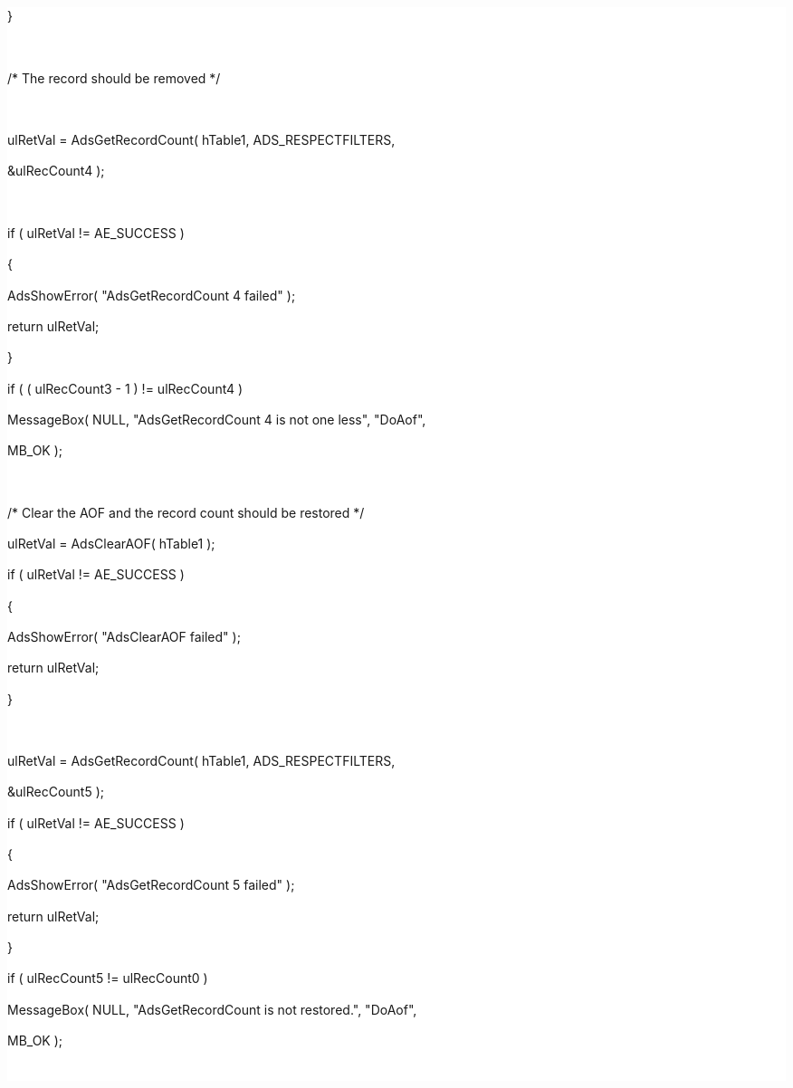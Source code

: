 }

 

/\* The record should be removed \*/

 

ulRetVal = AdsGetRecordCount( hTable1, ADS\_RESPECTFILTERS,

&ulRecCount4 );

 

if ( ulRetVal != AE\_SUCCESS )

{

AdsShowError( "AdsGetRecordCount 4 failed" );

return ulRetVal;

}

if ( ( ulRecCount3 - 1 ) != ulRecCount4 )

MessageBox( NULL, "AdsGetRecordCount 4 is not one less", "DoAof",

MB\_OK );

 

/\* Clear the AOF and the record count should be restored \*/

ulRetVal = AdsClearAOF( hTable1 );

if ( ulRetVal != AE\_SUCCESS )

{

AdsShowError( "AdsClearAOF failed" );

return ulRetVal;

}

 

ulRetVal = AdsGetRecordCount( hTable1, ADS\_RESPECTFILTERS,

&ulRecCount5 );

if ( ulRetVal != AE\_SUCCESS )

{

AdsShowError( "AdsGetRecordCount 5 failed" );

return ulRetVal;

}

if ( ulRecCount5 != ulRecCount0 )

MessageBox( NULL, "AdsGetRecordCount is not restored.", "DoAof",

MB\_OK );

 